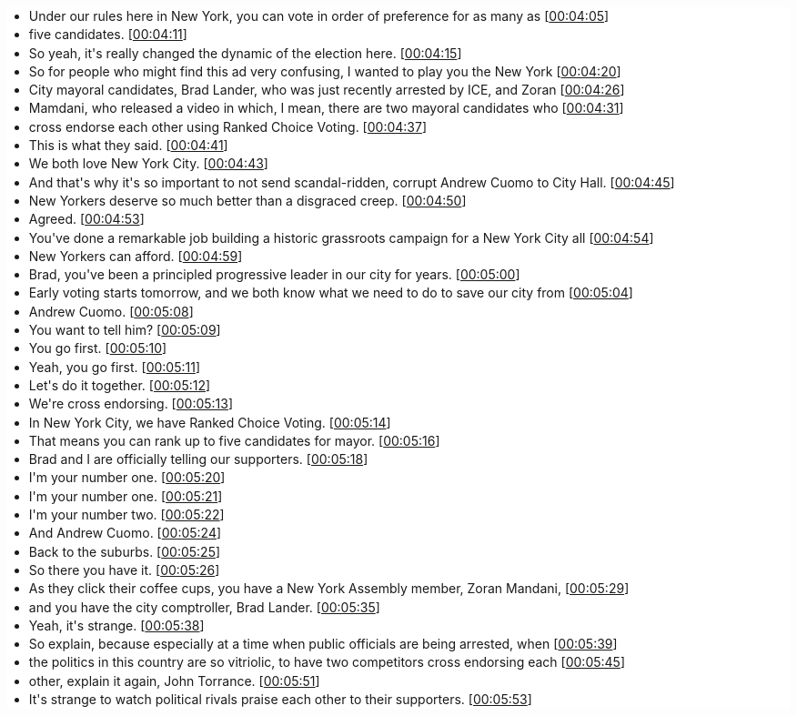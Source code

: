 *  Under our rules here in New York, you can vote in order of preference for as many as [[00:04:05](https://www.youtube.com/watch?v=gAa1ry1X738&t=245.52s)]
*  five candidates. [[00:04:11](https://www.youtube.com/watch?v=gAa1ry1X738&t=251.64s)]
*  So yeah, it's really changed the dynamic of the election here. [[00:04:15](https://www.youtube.com/watch?v=gAa1ry1X738&t=255.64s)]
*  So for people who might find this ad very confusing, I wanted to play you the New York [[00:04:20](https://www.youtube.com/watch?v=gAa1ry1X738&t=260.8s)]
*  City mayoral candidates, Brad Lander, who was just recently arrested by ICE, and Zoran [[00:04:26](https://www.youtube.com/watch?v=gAa1ry1X738&t=266.44s)]
*  Mamdani, who released a video in which, I mean, there are two mayoral candidates who [[00:04:31](https://www.youtube.com/watch?v=gAa1ry1X738&t=271.96s)]
*  cross endorse each other using Ranked Choice Voting. [[00:04:37](https://www.youtube.com/watch?v=gAa1ry1X738&t=277.52s)]
*  This is what they said. [[00:04:41](https://www.youtube.com/watch?v=gAa1ry1X738&t=281.68s)]
*  We both love New York City. [[00:04:43](https://www.youtube.com/watch?v=gAa1ry1X738&t=283.88s)]
*  And that's why it's so important to not send scandal-ridden, corrupt Andrew Cuomo to City Hall. [[00:04:45](https://www.youtube.com/watch?v=gAa1ry1X738&t=285.32s)]
*  New Yorkers deserve so much better than a disgraced creep. [[00:04:50](https://www.youtube.com/watch?v=gAa1ry1X738&t=290.28s)]
*  Agreed. [[00:04:53](https://www.youtube.com/watch?v=gAa1ry1X738&t=293.48s)]
*  You've done a remarkable job building a historic grassroots campaign for a New York City all [[00:04:54](https://www.youtube.com/watch?v=gAa1ry1X738&t=294.48s)]
*  New Yorkers can afford. [[00:04:59](https://www.youtube.com/watch?v=gAa1ry1X738&t=299.28000000000003s)]
*  Brad, you've been a principled progressive leader in our city for years. [[00:05:00](https://www.youtube.com/watch?v=gAa1ry1X738&t=300.56s)]
*  Early voting starts tomorrow, and we both know what we need to do to save our city from [[00:05:04](https://www.youtube.com/watch?v=gAa1ry1X738&t=304.20000000000005s)]
*  Andrew Cuomo. [[00:05:08](https://www.youtube.com/watch?v=gAa1ry1X738&t=308.20000000000005s)]
*  You want to tell him? [[00:05:09](https://www.youtube.com/watch?v=gAa1ry1X738&t=309.20000000000005s)]
*  You go first. [[00:05:10](https://www.youtube.com/watch?v=gAa1ry1X738&t=310.20000000000005s)]
*  Yeah, you go first. [[00:05:11](https://www.youtube.com/watch?v=gAa1ry1X738&t=311.20000000000005s)]
*  Let's do it together. [[00:05:12](https://www.youtube.com/watch?v=gAa1ry1X738&t=312.20000000000005s)]
*  We're cross endorsing. [[00:05:13](https://www.youtube.com/watch?v=gAa1ry1X738&t=313.20000000000005s)]
*  In New York City, we have Ranked Choice Voting. [[00:05:14](https://www.youtube.com/watch?v=gAa1ry1X738&t=314.20000000000005s)]
*  That means you can rank up to five candidates for mayor. [[00:05:16](https://www.youtube.com/watch?v=gAa1ry1X738&t=316.16s)]
*  Brad and I are officially telling our supporters. [[00:05:18](https://www.youtube.com/watch?v=gAa1ry1X738&t=318.8s)]
*  I'm your number one. [[00:05:20](https://www.youtube.com/watch?v=gAa1ry1X738&t=320.8s)]
*  I'm your number one. [[00:05:21](https://www.youtube.com/watch?v=gAa1ry1X738&t=321.8s)]
*  I'm your number two. [[00:05:22](https://www.youtube.com/watch?v=gAa1ry1X738&t=322.8s)]
*  And Andrew Cuomo. [[00:05:24](https://www.youtube.com/watch?v=gAa1ry1X738&t=324.12s)]
*  Back to the suburbs. [[00:05:25](https://www.youtube.com/watch?v=gAa1ry1X738&t=325.12s)]
*  So there you have it. [[00:05:26](https://www.youtube.com/watch?v=gAa1ry1X738&t=326.12s)]
*  As they click their coffee cups, you have a New York Assembly member, Zoran Mandani, [[00:05:29](https://www.youtube.com/watch?v=gAa1ry1X738&t=329.32s)]
*  and you have the city comptroller, Brad Lander. [[00:05:35](https://www.youtube.com/watch?v=gAa1ry1X738&t=335.64s)]
*  Yeah, it's strange. [[00:05:38](https://www.youtube.com/watch?v=gAa1ry1X738&t=338.96000000000004s)]
*  So explain, because especially at a time when public officials are being arrested, when [[00:05:39](https://www.youtube.com/watch?v=gAa1ry1X738&t=339.96000000000004s)]
*  the politics in this country are so vitriolic, to have two competitors cross endorsing each [[00:05:45](https://www.youtube.com/watch?v=gAa1ry1X738&t=345.04s)]
*  other, explain it again, John Torrance. [[00:05:51](https://www.youtube.com/watch?v=gAa1ry1X738&t=351.0s)]
*  It's strange to watch political rivals praise each other to their supporters. [[00:05:53](https://www.youtube.com/watch?v=gAa1ry1X738&t=353.52000000000004s)]